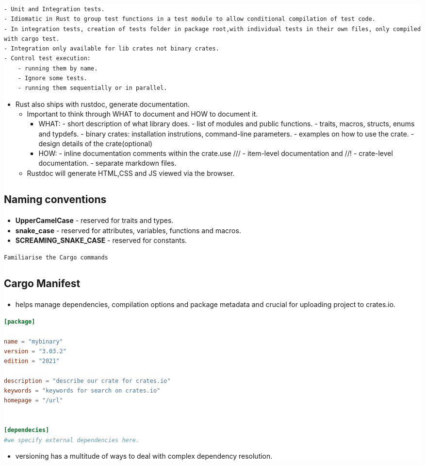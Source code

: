     - Unit and Integration tests.
    - Idiomatic in Rust to group test functions in a test module to allow conditional compilation of test code.
    - In integration tests, creation of tests folder in package root,with individual tests in their own files, only compiled with cargo test.
    - Integration only available for lib crates not binary crates.
    - Control test execution:
        - running them by name.
        - Ignore some tests.
        - running them sequentially or in parallel.
- Rust also ships with rustdoc, generate documentation.
    - Important to think through WHAT to document and HOW to document it.
        - WHAT: - short description of what library does.
                - list of modules and public functions.
                - traits, macros, structs, enums and typdefs.
                - binary crates: installation instrutions, command-line parameters.
                - examples on how to use the crate.
                - design details of the crate(optional)
        - HOW:  - inline documentation comments within the crate.use /// - item-level documentation and //! - crate-level documentation.
                - separate markdown files.
    - Rustdoc will generate HTML,CSS and JS viewed via the browser.
        

## Naming conventions

- **UpperCamelCase** - reserved for traits and types.
- **snake_case** - reserved for attributes, variables, functions and macros.
- **SCREAMING_SNAKE_CASE** - reserved for constants.

`Familiarise the Cargo commands`

## Cargo Manifest

- helps manage dependencies, compilation options and package metadata and crucial for uploading project to crates.io.

```toml
[package]

name = "mybinary"
version = "3.03.2"
edition = "2021"

description = "describe our crate for crates.io"
keywords = "keywords for search on crates.io"
homepage = "/url"


[dependecies]
#we specify external dependencies here.

```
- versioning has a multitude of ways to deal with complex dependency resolution.
